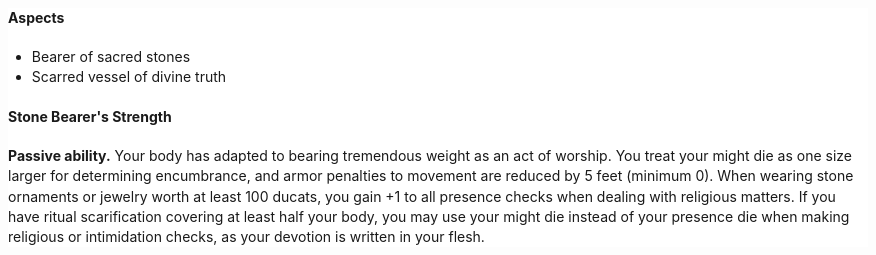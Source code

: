 #### Aspects

- Bearer of sacred stones
- Scarred vessel of divine truth

#### Stone Bearer's Strength

**Passive ability.**
Your body has adapted to bearing tremendous weight as an act of worship. You treat your might die as one size larger for determining encumbrance, and armor penalties to movement are reduced by 5 feet (minimum 0). When wearing stone ornaments or jewelry worth at least 100 ducats, you gain +1 to all presence checks when dealing with religious matters. If you have ritual scarification covering at least half your body, you may use your might die instead of your presence die when making religious or intimidation checks, as your devotion is written in your flesh.
